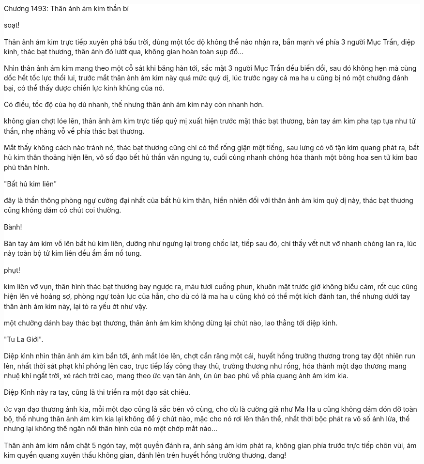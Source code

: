 




Chương 1493: Thân ảnh ám kim thần bí


soạt!

Thân ảnh ám kim trực tiếp xuyên phá bầu trời, dùng một tốc độ không thể nào nhận ra, bắn mạnh về phía 3 người Mục Trần, diệp kình, thác bạt thương, thân ảnh đó lướt qua, không gian hoàn toàn sụp đổ...

Nhìn thân ảnh ám kim mang theo một cỗ sát khi băng hàn tới, sắc mặt 3 người Mục Trần đều biến đổi, sau đó không hẹn mà cùng dốc hết tốc lực thối lui, trước mắt thân ảnh ám kim này quá mức quỷ dị, lúc trước ngay cả ma ha u cũng bị nó một chưởng đánh bại, có thể thấy được chiến lực kinh khủng của nó.

Có điều, tốc độ của họ dù nhanh, thế nhưng thân ảnh ám kim này còn nhanh hơn.

không gian chợt lóe lẽn, thân ảnh ảm kim trực tiếp quỷ mị xuất hiện trước mặt thác bạt thương, bàn tay ám kim pha tạp tựa như tử thần, nhẹ nhàng vỗ về phía thác bạt thương.

Mắt thấy không cách nào tránh né, thác bạt thương cũng chỉ có thể rống giận một tiếng, sau lưng có vô tận kim quang phát ra, bất hủ kim thân thoảng hiện lẽn, vô số đạo bết hủ thần văn ngưng tụ, cuối cùng nhanh chóng hóa thành một bông hoa sen tử kim bao phủ thân hình.

"Bất hủ kim liên"

đây là thần thông phòng ngự cường đại nhất của bất hủ kim thân, hiển nhiên đối với thân ảnh ám kim quỷ dị này, thác bạt thương cũng không dám có chút coi thường.

Bành!

Bàn tay ám kim vỗ lên bất hủ kim liên, dường như ngưng lại trong chốc lát, tiếp sau đó, chỉ thấy vết nứt vỡ nhanh chóng lan ra, lúc này toàn bộ tử kim liên đều ầm ầm nổ tung.

phụt!

kim liên vỡ vụn, thân hình thác bạt thương bay ngược ra, máu tươi cuồng phun, khuôn mặt trước giờ không biểu cảm, rốt cục cũng hiện lên vẻ hoảng sợ, phòng ngự toàn lực của hắn, cho dù có là ma ha u cũng khó có thể một kích đánh tan, thế nhưng dưới tay thân ảnh ám kim này, lại tỏ ra yếu ớt như vậy.

một chưởng đánh bay thác bạt thương, thân ảnh ám kim không dừng lại chút nào, lao thẳng tới diệp kình.

"Tu La Giới".

Diệp kình nhìn thân ảnh ám kim bắn tới, ánh mắt lóe lên, chợt cắn răng một cái, huyết hồng trường thương trong tay đột nhiên run lên, nhất thời sát phạt khí phóng lên cao, trực tiếp lấy công thay thủ, trường thương như rồng, hóa thành một đạo thương mang nhuệ khí ngất trời, xé rách trời cao, mang theo ức vạn tàn ảnh, ùn ùn bao phủ về phía quang ảnh ám kim kia.

Diệp Kình này ra tay, cũng lả thi triển ra một đạo sát chiêu.

ức vạn đạo thương ảnh kia, mỗi một đạo cũng lả sắc bén vô cùng, cho dù là cường giả như Ma Ha u cũng không dám đón đỡ toàn bộ, thế nhưng thân ảnh ám kim kia lại không để ý chút nào, mặc cho nó rơi lên thân thể, nhất thời bộc phát ra vô số ánh lửa, thế nhưng lại không thể ngăn nổi thân hình của nỏ một chớp mắt nào...

Thân ảnh ám kim nắm chặt 5 ngón tay, một quyền đánh ra, ánh sáng ám kim phát ra, không gian phía trước trực tiếp chôn vùi, ám kim quyền quang xuyên thấu không gian, đánh lên trên huyết hồng trường thương, đang!
